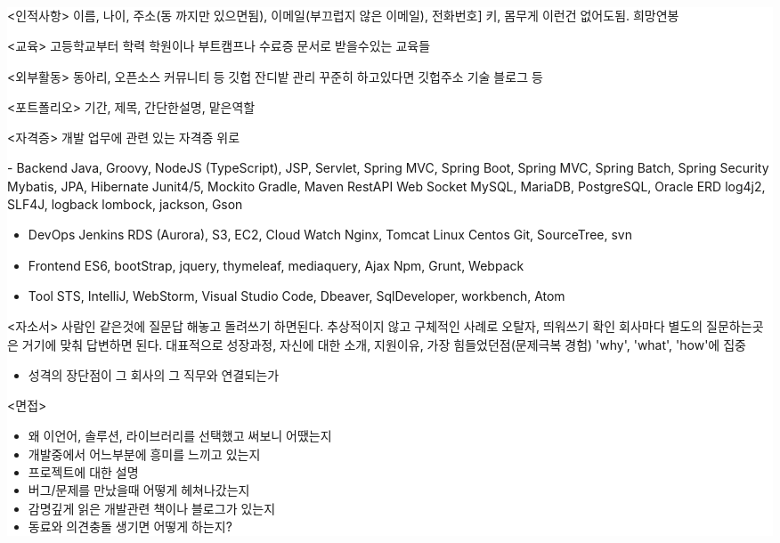
<인적사항>
이름, 나이, 주소(동 까지만 있으면됨), 이메일(부끄럽지 않은 이메일),  전화번호]
키, 몸무게 이런건 없어도됨.
희망연봉

<교육>
고등학교부터 학력
학원이나 부트캠프나 수료증 문서로 받을수있는 교육들

<외부활동>
동아리, 오픈소스 커뮤니티 등
깃헙 잔디밭 관리 꾸준히 하고있다면 깃헙주소
기술 블로그 등

<포트폴리오>
기간, 제목, 간단한설명, 맡은역할

<자격증>
개발 업무에 관련 있는 자격증 위로

<SKILL>
- Backend
Java, Groovy, NodeJS (TypeScript),
JSP, Servlet, Spring MVC, Spring Boot, Spring MVC, Spring Batch, Spring Security
Mybatis, JPA, Hibernate
Junit4/5, Mockito
Gradle, Maven
RestAPI
Web Socket
MySQL, MariaDB, PostgreSQL, Oracle
ERD
log4j2, SLF4J, logback
lombock,
jackson, Gson


- DevOps
Jenkins
RDS (Aurora), S3, EC2, Cloud Watch
Nginx, Tomcat
Linux Centos
Git, SourceTree, svn

- Frontend
ES6, bootStrap, jquery, thymeleaf, mediaquery, Ajax
Npm, Grunt, Webpack

- Tool
STS, IntelliJ, WebStorm, Visual Studio Code, Dbeaver, SqlDeveloper, workbench, Atom


<자소서>
사람인 같은것에 질문답 해놓고 돌려쓰기 하면된다.
추상적이지 않고 구체적인 사례로
오탈자, 띄워쓰기 확인
회사마다 별도의 질문하는곳은 거기에 맞춰 답변하면 된다.
대표적으로 성장과정, 자신에 대한 소개, 지원이유, 가장 힘들었던점(문제극복 경험)
'why', 'what', 'how'에 집중
- 성격의 장단점이 그 회사의 그 직무와 연결되는가


<면접>
- 왜 이언어, 솔루션, 라이브러리를 선택했고 써보니 어땠는지
- 개발중에서 어느부분에 흥미를 느끼고 있는지
- 프로젝트에 대한 설명
- 버그/문제를 만났을때 어떻게 헤쳐나갔는지
- 감명깊게 읽은 개발관련 책이나 블로그가 있는지
- 동료와 의견충돌 생기면 어떻게 하는지?
